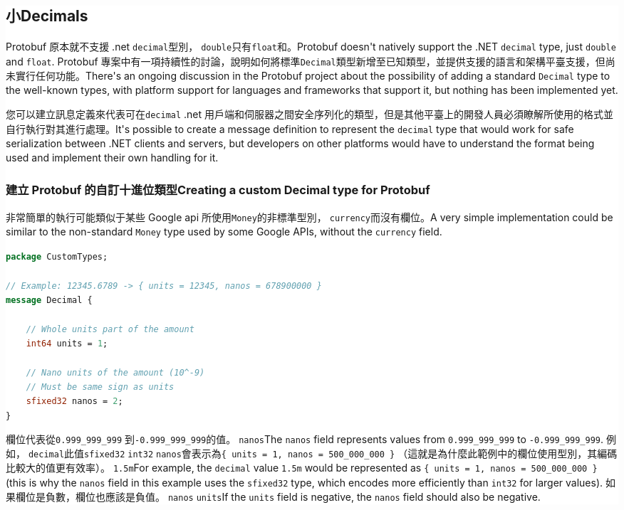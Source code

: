 ## <a name="decimals"></a><span data-ttu-id="c1c67-151">小</span><span class="sxs-lookup"><span data-stu-id="c1c67-151">Decimals</span></span>

<span data-ttu-id="c1c67-152">Protobuf 原本就不支援 .net `decimal`型別， `double`只有`float`和。</span><span class="sxs-lookup"><span data-stu-id="c1c67-152">Protobuf doesn't natively support the .NET `decimal` type, just `double` and `float`.</span></span> <span data-ttu-id="c1c67-153">Protobuf 專案中有一項持續性的討論，說明如何將標準`Decimal`類型新增至已知類型，並提供支援的語言和架構平臺支援，但尚未實行任何功能。</span><span class="sxs-lookup"><span data-stu-id="c1c67-153">There's an ongoing discussion in the Protobuf project about the possibility of adding a standard `Decimal` type to the well-known types, with platform support for languages and frameworks that support it, but nothing has been implemented yet.</span></span>

<span data-ttu-id="c1c67-154">您可以建立訊息定義來代表可在`decimal` .net 用戶端和伺服器之間安全序列化的類型，但是其他平臺上的開發人員必須瞭解所使用的格式並自行執行對其進行處理。</span><span class="sxs-lookup"><span data-stu-id="c1c67-154">It's possible to create a message definition to represent the `decimal` type that would work for safe serialization between .NET clients and servers, but developers on other platforms would have to understand the format being used and implement their own handling for it.</span></span>

### <a name="creating-a-custom-decimal-type-for-protobuf"></a><span data-ttu-id="c1c67-155">建立 Protobuf 的自訂十進位類型</span><span class="sxs-lookup"><span data-stu-id="c1c67-155">Creating a custom Decimal type for Protobuf</span></span>

<span data-ttu-id="c1c67-156">非常簡單的執行可能類似于某些 Google api 所使用`Money`的非標準型別， `currency`而沒有欄位。</span><span class="sxs-lookup"><span data-stu-id="c1c67-156">A very simple implementation could be similar to the non-standard `Money` type used by some Google APIs, without the `currency` field.</span></span>

```protobuf
package CustomTypes;

// Example: 12345.6789 -> { units = 12345, nanos = 678900000 }
message Decimal {

    // Whole units part of the amount
    int64 units = 1;

    // Nano units of the amount (10^-9)
    // Must be same sign as units
    sfixed32 nanos = 2;
}
```

<span data-ttu-id="c1c67-157">欄位代表從`0.999_999_999` 到`-0.999_999_999`的值。 `nanos`</span><span class="sxs-lookup"><span data-stu-id="c1c67-157">The `nanos` field represents values from `0.999_999_999` to `-0.999_999_999`.</span></span> <span data-ttu-id="c1c67-158">例如， `decimal`此值`sfixed32` `int32` `nanos`會表示為`{ units = 1, nanos = 500_000_000 }` （這就是為什麼此範例中的欄位使用型別，其編碼比較大的值更有效率）。 `1.5m`</span><span class="sxs-lookup"><span data-stu-id="c1c67-158">For example, the `decimal` value `1.5m` would be represented as `{ units = 1, nanos = 500_000_000 }` (this is why the `nanos` field in this example uses the `sfixed32` type, which encodes more efficiently than `int32` for larger values).</span></span> <span data-ttu-id="c1c67-159">如果欄位是負數，欄位也應該是負值。 `nanos` `units`</span><span class="sxs-lookup"><span data-stu-id="c1c67-159">If the `units` field is negative, the `nanos` field should also be negative.</span></span>
